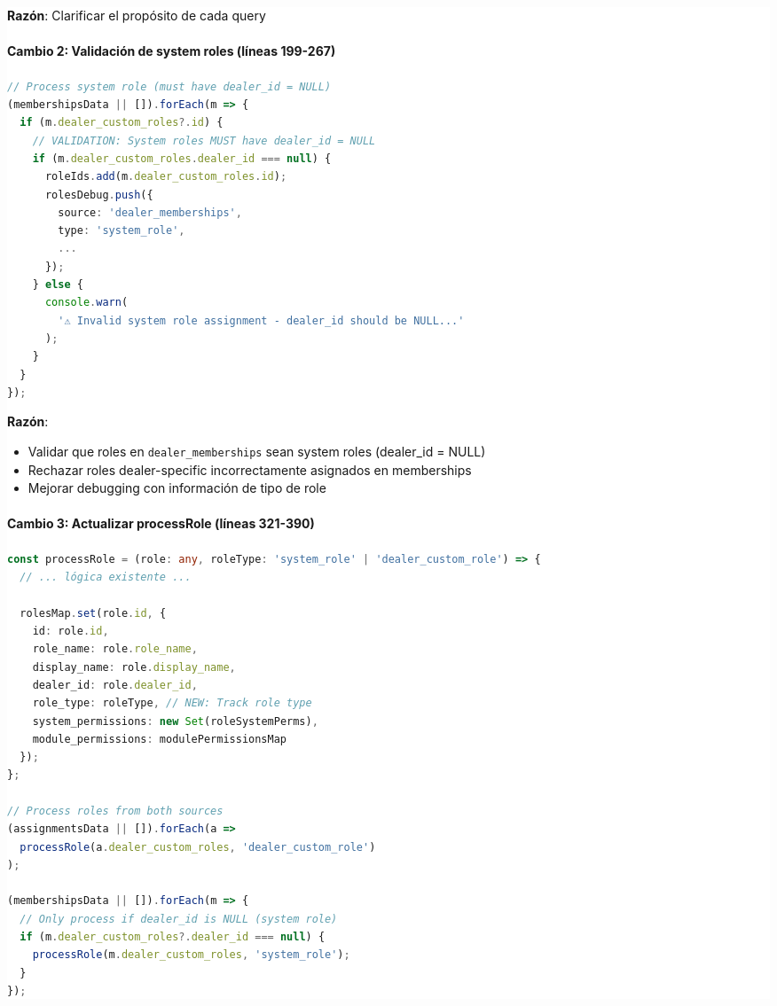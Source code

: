 **Razón**: Clarificar el propósito de cada query

#### Cambio 2: Validación de system roles (líneas 199-267)
```typescript
// Process system role (must have dealer_id = NULL)
(membershipsData || []).forEach(m => {
  if (m.dealer_custom_roles?.id) {
    // VALIDATION: System roles MUST have dealer_id = NULL
    if (m.dealer_custom_roles.dealer_id === null) {
      roleIds.add(m.dealer_custom_roles.id);
      rolesDebug.push({
        source: 'dealer_memberships',
        type: 'system_role',
        ...
      });
    } else {
      console.warn(
        '⚠️ Invalid system role assignment - dealer_id should be NULL...'
      );
    }
  }
});
```

**Razón**:
- Validar que roles en `dealer_memberships` sean system roles (dealer_id = NULL)
- Rechazar roles dealer-specific incorrectamente asignados en memberships
- Mejorar debugging con información de tipo de role

#### Cambio 3: Actualizar processRole (líneas 321-390)
```typescript
const processRole = (role: any, roleType: 'system_role' | 'dealer_custom_role') => {
  // ... lógica existente ...

  rolesMap.set(role.id, {
    id: role.id,
    role_name: role.role_name,
    display_name: role.display_name,
    dealer_id: role.dealer_id,
    role_type: roleType, // NEW: Track role type
    system_permissions: new Set(roleSystemPerms),
    module_permissions: modulePermissionsMap
  });
};

// Process roles from both sources
(assignmentsData || []).forEach(a =>
  processRole(a.dealer_custom_roles, 'dealer_custom_role')
);

(membershipsData || []).forEach(m => {
  // Only process if dealer_id is NULL (system role)
  if (m.dealer_custom_roles?.dealer_id === null) {
    processRole(m.dealer_custom_roles, 'system_role');
  }
});
```
